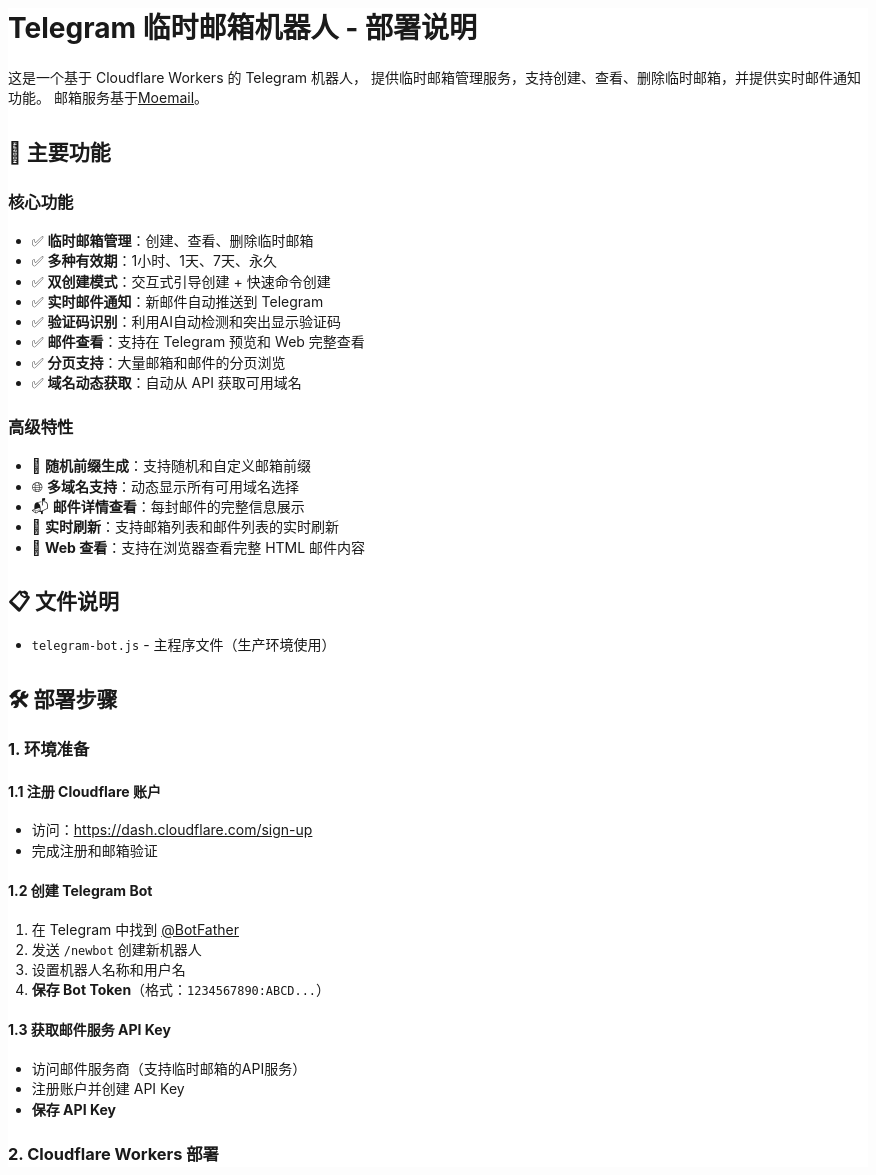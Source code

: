 # Telegram 临时邮箱机器人 - 部署说明

这是一个基于 Cloudflare Workers 的 Telegram 机器人， 提供临时邮箱管理服务，支持创建、查看、删除临时邮箱，并提供实时邮件通知功能。
邮箱服务基于[Moemail](https://github.com/beilunyang/moemail)。

## 🚀 主要功能

### 核心功能
- ✅ **临时邮箱管理**：创建、查看、删除临时邮箱
- ✅ **多种有效期**：1小时、1天、7天、永久
- ✅ **双创建模式**：交互式引导创建 + 快速命令创建
- ✅ **实时邮件通知**：新邮件自动推送到 Telegram
- ✅ **验证码识别**：利用AI自动检测和突出显示验证码
- ✅ **邮件查看**：支持在 Telegram 预览和 Web 完整查看
- ✅ **分页支持**：大量邮箱和邮件的分页浏览
- ✅ **域名动态获取**：自动从 API 获取可用域名

### 高级特性
- 🎲 **随机前缀生成**：支持随机和自定义邮箱前缀
- 🌐 **多域名支持**：动态显示所有可用域名选择
- 📬 **邮件详情查看**：每封邮件的完整信息展示
- 🔄 **实时刷新**：支持邮箱列表和邮件列表的实时刷新
- 🔗 **Web 查看**：支持在浏览器查看完整 HTML 邮件内容

## 📋 文件说明

- `telegram-bot.js` - 主程序文件（生产环境使用）

## 🛠️ 部署步骤

### 1. 环境准备

#### 1.1 注册 Cloudflare 账户
- 访问：https://dash.cloudflare.com/sign-up
- 完成注册和邮箱验证

#### 1.2 创建 Telegram Bot
1. 在 Telegram 中找到 [@BotFather](https://t.me/BotFather)
2. 发送 `/newbot` 创建新机器人
3. 设置机器人名称和用户名
4. **保存 Bot Token**（格式：`1234567890:ABCD...`）

#### 1.3 获取邮件服务 API Key
- 访问邮件服务商（支持临时邮箱的API服务）
- 注册账户并创建 API Key
- **保存 API Key**

### 2. Cloudflare Workers 部署
